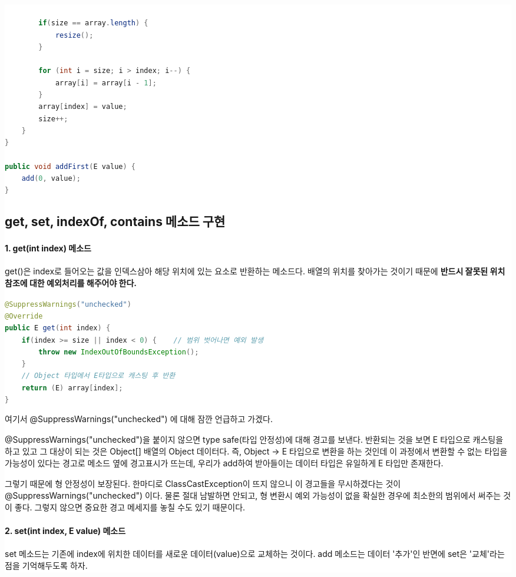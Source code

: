 ```java
			
		if(size == array.length) {
			resize();
		}
			
		for (int i = size; i > index; i--) {
			array[i] = array[i - 1];
		}
		array[index] = value;
		size++;
	}
}
 
public void addFirst(E value) {
	add(0, value);
}
```



## get, set, indexOf, contains 메소드 구현

#### 1. **get(int index) 메소드**

get()은 index로 들어오는 값을 인덱스삼아 해당 위치에 있는 요소로 반환하는 메소드다. 배열의 위치를 찾아가는 것이기 때문에 **반드시 잘못된 위치 참조에 대한 예외처리를 해주어야 한다.**

```java
@SuppressWarnings("unchecked")
@Override
public E get(int index) {
	if(index >= size || index < 0) {	// 범위 벗어나면 예외 발생
		throw new IndexOutOfBoundsException();
	}
	// Object 타입에서 E타입으로 캐스팅 후 반환
	return (E) array[index];
}
```

여기서 @SuppressWarnings("unchecked") 에 대해 잠깐 언급하고 가겠다.

@SuppressWarnings("unchecked")을 붙이지 않으면 type safe(타입 안정성)에 대해 경고를 보낸다. 반환되는 것을 보면 E 타입으로 캐스팅을 하고 있고 그 대상이 되는 것은 Object[] 배열의 Object 데이터다. 즉, Object -> E 타입으로 변환을 하는 것인데 이 과정에서 변환할 수 없는 타입을 가능성이 있다는 경고로 메소드 옆에 경고표시가 뜨는데, 우리가 add하여 받아들이는 데이터 타입은 유일하게 E 타입만 존재한다. 

그렇기 때문에 형 안정성이 보장된다. 한마디로 ClassCastException이 뜨지 않으니 이 경고들을 무시하겠다는 것이 @SuppressWarnings("unchecked") 이다. 물론 절대 남발하면 안되고, 형 변환시 예외 가능성이 없을 확실한 경우에 최소한의 범위에서 써주는 것이 좋다. 그렇지 않으면 중요한 경고 메세지를 놓칠 수도 있기 때문이다.



#### 2. set(int index, E value) 메소드

set 메소드는 기존에 index에 위치한 데이터를 새로운 데이터(value)으로 교체하는 것이다. add 메소드는 데이터 '추가'인 반면에 set은 '교체'라는 점을 기억해두도록 하자.
